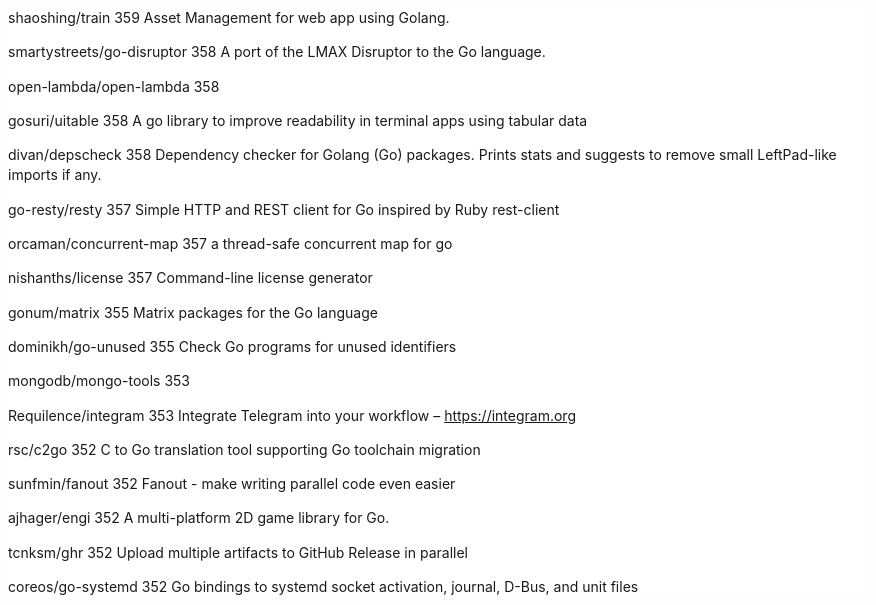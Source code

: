 
shaoshing/train                            359
Asset Management for web app using Golang.


smartystreets/go-disruptor                 358
A port of the LMAX Disruptor to the Go language.


open-lambda/open-lambda                    358



gosuri/uitable                             358
A go library to improve readability in terminal apps using tabular data


divan/depscheck                            358
Dependency checker for Golang (Go) packages. Prints stats and suggests to remove small LeftPad-like imports if any.


go-resty/resty                             357
Simple HTTP and REST client for Go inspired by Ruby rest-client


orcaman/concurrent-map                     357
a thread-safe concurrent map for go


nishanths/license                          357
Command-line license generator


gonum/matrix                               355
Matrix packages for the Go language


dominikh/go-unused                         355
Check Go programs for unused identifiers


mongodb/mongo-tools                        353



Requilence/integram                        353
Integrate Telegram into your workflow – https://integram.org


rsc/c2go                                   352
C to Go translation tool supporting Go toolchain migration


sunfmin/fanout                             352
Fanout - make writing parallel code even easier


ajhager/engi                               352
A multi-platform 2D game library for Go.


tcnksm/ghr                                 352
Upload multiple artifacts to GitHub Release in parallel 


coreos/go-systemd                          352
Go bindings to systemd socket activation, journal, D-Bus, and unit files

